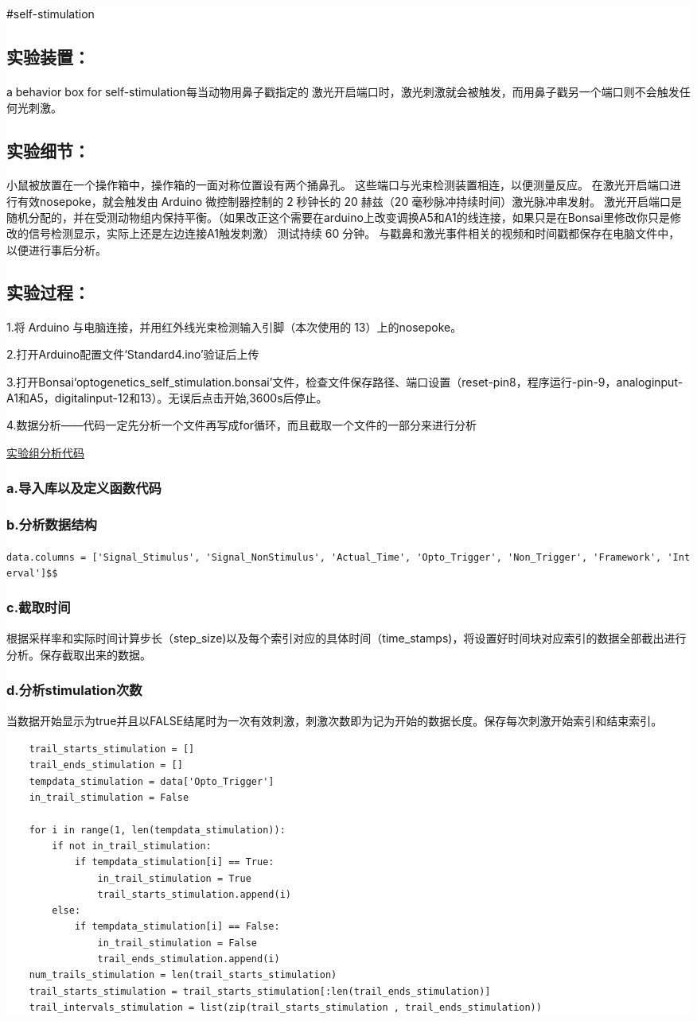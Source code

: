 #self-stimulation

## 实验装置：

a behavior box for self-stimulation每当动物用鼻子戳指定的 激光开启端口时，激光刺激就会被触发，而用鼻子戳另一个端口则不会触发任何光刺激。

## 实验细节：

小鼠被放置在一个操作箱中，操作箱的一面对称位置设有两个捅鼻孔。 这些端口与光束检测装置相连，以便测量反应。 在激光开启端口进行有效nosepoke，就会触发由 Arduino 微控制器控制的 2 秒钟长的 20 赫兹（20 毫秒脉冲持续时间）激光脉冲串发射。 激光开启端口是随机分配的，并在受测动物组内保持平衡。（如果改正这个需要在arduino上改变调换A5和A1的线连接，如果只是在Bonsai里修改你只是修改的信号检测显示，实际上还是左边连接A1触发刺激） 测试持续 60 分钟。 与戳鼻和激光事件相关的视频和时间戳都保存在电脑文件中，以便进行事后分析。

## 实验过程：

1.将 Arduino 与电脑连接，并用红外线光束检测输入引脚（本次使用的 13）上的nosepoke。

2.打开Arduino配置文件‘Standard4.ino’验证后上传

3.打开Bonsai‘optogenetics_self_stimulation.bonsai’文件，检查文件保存路径、端口设置（reset-pin8，程序运行-pin-9，analoginput-A1和A5，digitalinput-12和13）。无误后点击开始,3600s后停止。

4.数据分析——代码一定先分析一个文件再写成for循环，而且截取一个文件的一部分来进行分析

[实验组分析代码](./data_analysis/self_optogenetics_stimulation_experiment.ipynb)

### a.导入库以及定义函数代码

### b.分析数据结构



	data.columns = ['Signal_Stimulus', 'Signal_NonStimulus', 'Actual_Time', 'Opto_Trigger', 'Non_Trigger', 'Framework', 'Interval']$$

### c.截取时间

根据采样率和实际时间计算步长（step_size)以及每个索引对应的具体时间（time_stamps)，将设置好时间块对应索引的数据全部截出进行分析。保存截取出来的数据。

### d.分析stimulation次数

当数据开始显示为true并且以FALSE结尾时为一次有效刺激，刺激次数即为记为开始的数据长度。保存每次刺激开始索引和结束索引。

      
        trail_starts_stimulation = []
        trail_ends_stimulation = []
        tempdata_stimulation = data['Opto_Trigger']
        in_trail_stimulation = False

        for i in range(1, len(tempdata_stimulation)):
            if not in_trail_stimulation:
                if tempdata_stimulation[i] == True:
                    in_trail_stimulation = True
                    trail_starts_stimulation.append(i)
            else:
                if tempdata_stimulation[i] == False:
                    in_trail_stimulation = False
                    trail_ends_stimulation.append(i)
        num_trails_stimulation = len(trail_starts_stimulation)
        trail_starts_stimulation = trail_starts_stimulation[:len(trail_ends_stimulation)]
        trail_intervals_stimulation = list(zip(trail_starts_stimulation , trail_ends_stimulation))
        